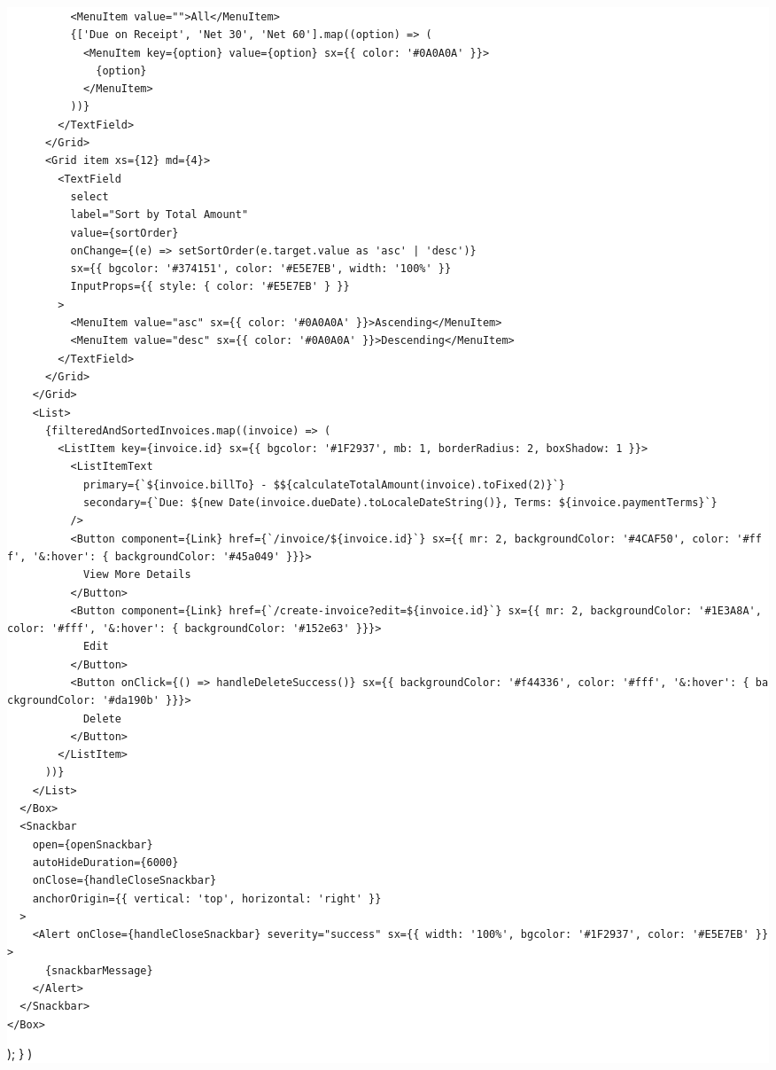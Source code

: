               <MenuItem value="">All</MenuItem>
              {['Due on Receipt', 'Net 30', 'Net 60'].map((option) => (
                <MenuItem key={option} value={option} sx={{ color: '#0A0A0A' }}>
                  {option}
                </MenuItem>
              ))}
            </TextField>
          </Grid>
          <Grid item xs={12} md={4}>
            <TextField
              select
              label="Sort by Total Amount"
              value={sortOrder}
              onChange={(e) => setSortOrder(e.target.value as 'asc' | 'desc')}
              sx={{ bgcolor: '#374151', color: '#E5E7EB', width: '100%' }}
              InputProps={{ style: { color: '#E5E7EB' } }}
            >
              <MenuItem value="asc" sx={{ color: '#0A0A0A' }}>Ascending</MenuItem>
              <MenuItem value="desc" sx={{ color: '#0A0A0A' }}>Descending</MenuItem>
            </TextField>
          </Grid>
        </Grid>
        <List>
          {filteredAndSortedInvoices.map((invoice) => (
            <ListItem key={invoice.id} sx={{ bgcolor: '#1F2937', mb: 1, borderRadius: 2, boxShadow: 1 }}>
              <ListItemText
                primary={`${invoice.billTo} - $${calculateTotalAmount(invoice).toFixed(2)}`}
                secondary={`Due: ${new Date(invoice.dueDate).toLocaleDateString()}, Terms: ${invoice.paymentTerms}`}
              />
              <Button component={Link} href={`/invoice/${invoice.id}`} sx={{ mr: 2, backgroundColor: '#4CAF50', color: '#fff', '&:hover': { backgroundColor: '#45a049' }}}>
                View More Details
              </Button>
              <Button component={Link} href={`/create-invoice?edit=${invoice.id}`} sx={{ mr: 2, backgroundColor: '#1E3A8A', color: '#fff', '&:hover': { backgroundColor: '#152e63' }}}>
                Edit
              </Button>
              <Button onClick={() => handleDeleteSuccess()} sx={{ backgroundColor: '#f44336', color: '#fff', '&:hover': { backgroundColor: '#da190b' }}}>
                Delete
              </Button>
            </ListItem>
          ))}
        </List>
      </Box>
      <Snackbar
        open={openSnackbar}
        autoHideDuration={6000}
        onClose={handleCloseSnackbar}
        anchorOrigin={{ vertical: 'top', horizontal: 'right' }}
      >
        <Alert onClose={handleCloseSnackbar} severity="success" sx={{ width: '100%', bgcolor: '#1F2937', color: '#E5E7EB' }}>
          {snackbarMessage}
        </Alert>
      </Snackbar>
    </Box>
  );
}
)
